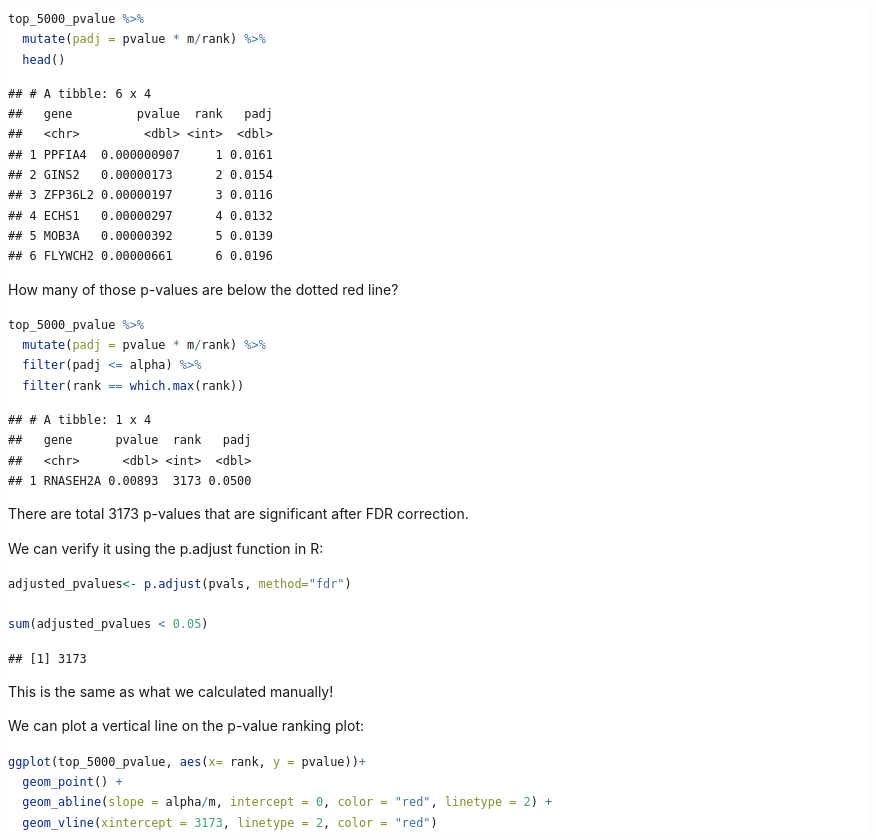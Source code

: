 
```r
top_5000_pvalue %>%
  mutate(padj = pvalue * m/rank) %>%
  head()
```

```
## # A tibble: 6 x 4
##   gene         pvalue  rank   padj
##   <chr>         <dbl> <int>  <dbl>
## 1 PPFIA4  0.000000907     1 0.0161
## 2 GINS2   0.00000173      2 0.0154
## 3 ZFP36L2 0.00000197      3 0.0116
## 4 ECHS1   0.00000297      4 0.0132
## 5 MOB3A   0.00000392      5 0.0139
## 6 FLYWCH2 0.00000661      6 0.0196
```

How many of those p-values are below the dotted red line?


```r
top_5000_pvalue %>%
  mutate(padj = pvalue * m/rank) %>%
  filter(padj <= alpha) %>%
  filter(rank == which.max(rank))
```

```
## # A tibble: 1 x 4
##   gene      pvalue  rank   padj
##   <chr>      <dbl> <int>  <dbl>
## 1 RNASEH2A 0.00893  3173 0.0500
```

There are total 3173 p-values that are significant after FDR correction.

We can verify it using the p.adjust function in R:


```r
adjusted_pvalues<- p.adjust(pvals, method="fdr")

sum(adjusted_pvalues < 0.05)
```

```
## [1] 3173
```

This is the same as what we calculated manually!

We can plot a vertical line on the p-value ranking plot:


```r
ggplot(top_5000_pvalue, aes(x= rank, y = pvalue))+
  geom_point() + 
  geom_abline(slope = alpha/m, intercept = 0, color = "red", linetype = 2) +
  geom_vline(xintercept = 3173, linetype = 2, color = "red")
```
